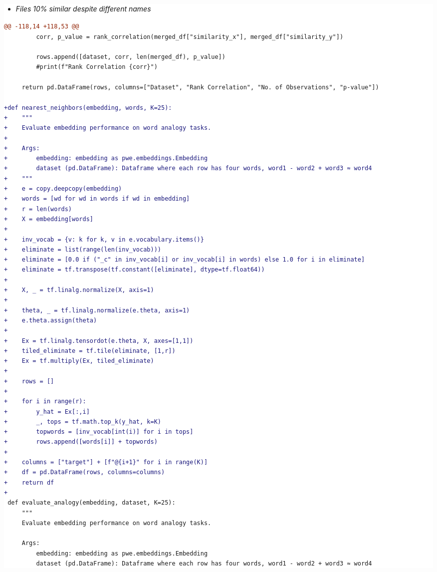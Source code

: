  * *Files 10% similar despite different names*

```diff
@@ -118,14 +118,53 @@
         corr, p_value = rank_correlation(merged_df["similarity_x"], merged_df["similarity_y"])
 
         rows.append([dataset, corr, len(merged_df), p_value])
         #print(f"Rank Correlation {corr}")
 
     return pd.DataFrame(rows, columns=["Dataset", "Rank Correlation", "No. of Observations", "p-value"])
 
+def nearest_neighbors(embedding, words, K=25):
+    """
+    Evaluate embedding performance on word analogy tasks.
+    
+    Args:
+        embedding: embedding as pwe.embeddings.Embedding
+        dataset (pd.DataFrame): Dataframe where each row has four words, word1 - word2 + word3 ≈ word4
+    """
+    e = copy.deepcopy(embedding)
+    words = [wd for wd in words if wd in embedding]
+    r = len(words)
+    X = embedding[words]
+
+    inv_vocab = {v: k for k, v in e.vocabulary.items()}
+    eliminate = list(range(len(inv_vocab)))
+    eliminate = [0.0 if ("_c" in inv_vocab[i] or inv_vocab[i] in words) else 1.0 for i in eliminate]
+    eliminate = tf.transpose(tf.constant([eliminate], dtype=tf.float64))
+
+    X, _ = tf.linalg.normalize(X, axis=1)
+
+    theta, _ = tf.linalg.normalize(e.theta, axis=1)
+    e.theta.assign(theta)
+
+    Ex = tf.linalg.tensordot(e.theta, X, axes=[1,1])
+    tiled_eliminate = tf.tile(eliminate, [1,r])
+    Ex = tf.multiply(Ex, tiled_eliminate)
+
+    rows = []
+
+    for i in range(r):
+        y_hat = Ex[:,i]
+        _, tops = tf.math.top_k(y_hat, k=K)
+        topwords = [inv_vocab[int(i)] for i in tops]
+        rows.append([words[i]] + topwords)
+    
+    columns = ["target"] + [f"@{i+1}" for i in range(K)]
+    df = pd.DataFrame(rows, columns=columns)
+    return df
+
 def evaluate_analogy(embedding, dataset, K=25):
     """
     Evaluate embedding performance on word analogy tasks.
     
     Args:
         embedding: embedding as pwe.embeddings.Embedding
         dataset (pd.DataFrame): Dataframe where each row has four words, word1 - word2 + word3 ≈ word4
```
